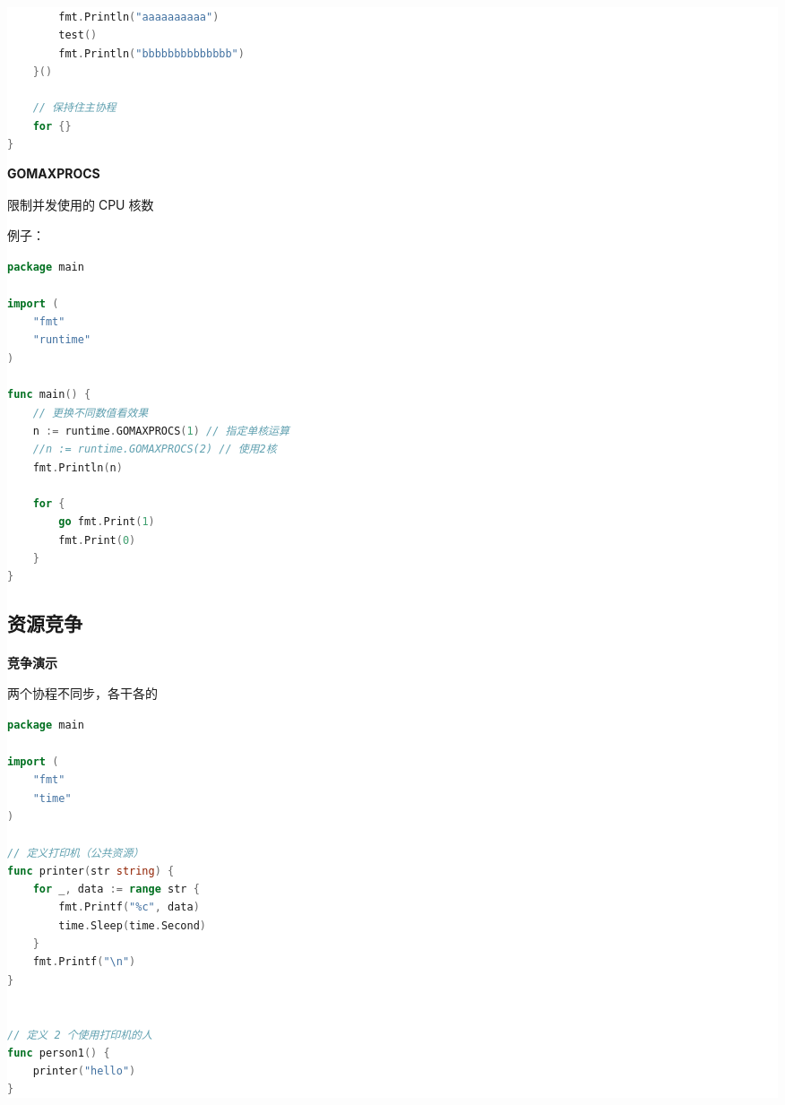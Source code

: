 ```go
        fmt.Println("aaaaaaaaaa")
        test()
        fmt.Println("bbbbbbbbbbbbbb")
    }()

    // 保持住主协程
    for {}
}
```

**GOMAXPROCS**

限制并发使用的 CPU 核数

例子：

```go
package main

import (
    "fmt"
    "runtime"
)

func main() {
    // 更换不同数值看效果
    n := runtime.GOMAXPROCS(1) // 指定单核运算
    //n := runtime.GOMAXPROCS(2) // 使用2核
    fmt.Println(n)

    for {
        go fmt.Print(1)
        fmt.Print(0)
    }
}
```

## 资源竞争


**竞争演示**

两个协程不同步，各干各的

```go
package main

import (
    "fmt"
    "time"
)

// 定义打印机（公共资源）
func printer(str string) {
    for _, data := range str {
        fmt.Printf("%c", data)
        time.Sleep(time.Second)
    }
    fmt.Printf("\n")
}


// 定义 2 个使用打印机的人
func person1() {
    printer("hello")
}
```